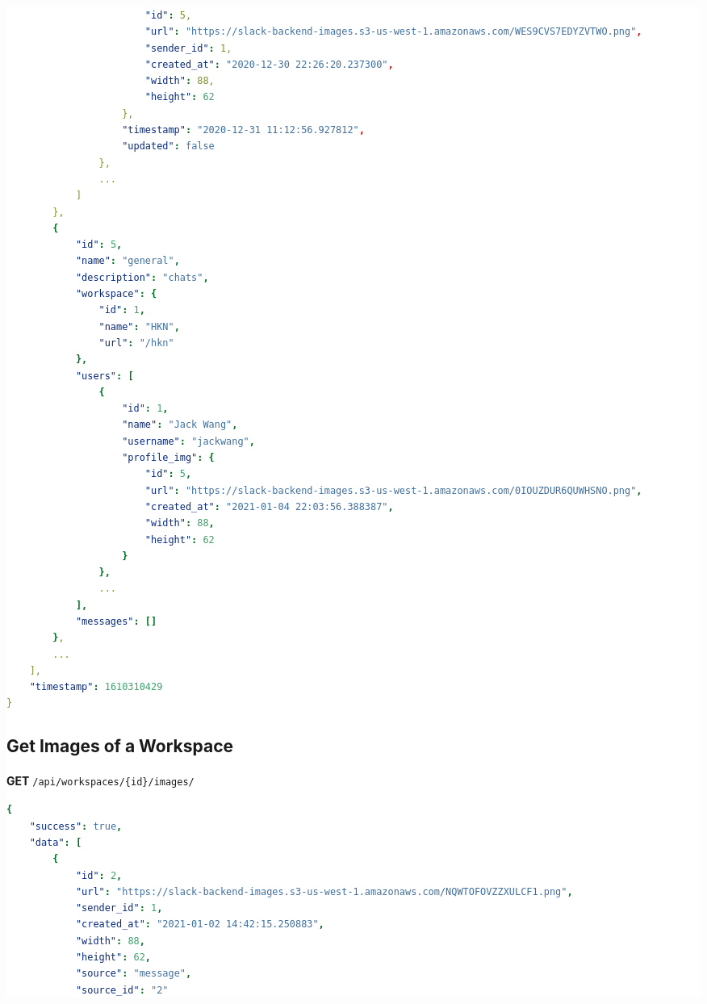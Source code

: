 ```yaml
                        "id": 5,
                        "url": "https://slack-backend-images.s3-us-west-1.amazonaws.com/WES9CVS7EDYZVTWO.png",
                        "sender_id": 1,
                        "created_at": "2020-12-30 22:26:20.237300",
                        "width": 88,
                        "height": 62
                    },
                    "timestamp": "2020-12-31 11:12:56.927812",
                    "updated": false
                },
                ...
            ]
        },
        {
            "id": 5,
            "name": "general",
            "description": "chats",
            "workspace": {
                "id": 1,
                "name": "HKN",
                "url": "/hkn"
            },
            "users": [
                {
                    "id": 1,
                    "name": "Jack Wang",
                    "username": "jackwang",
                    "profile_img": {
                        "id": 5,
                        "url": "https://slack-backend-images.s3-us-west-1.amazonaws.com/0IOUZDUR6QUWHSNO.png",
                        "created_at": "2021-01-04 22:03:56.388387",
                        "width": 88,
                        "height": 62
                    }
                },
                ...
            ],
            "messages": []
        },
        ...
    ],
    "timestamp": 1610310429
}
```

## Get Images of a Workspace
**GET** `/api/workspaces/{id}/images/`
``` yaml
{
    "success": true,
    "data": [
        {
            "id": 2,
            "url": "https://slack-backend-images.s3-us-west-1.amazonaws.com/NQWTOFOVZZXULCF1.png",
            "sender_id": 1,
            "created_at": "2021-01-02 14:42:15.250883",
            "width": 88,
            "height": 62,
            "source": "message",
            "source_id": "2"
```